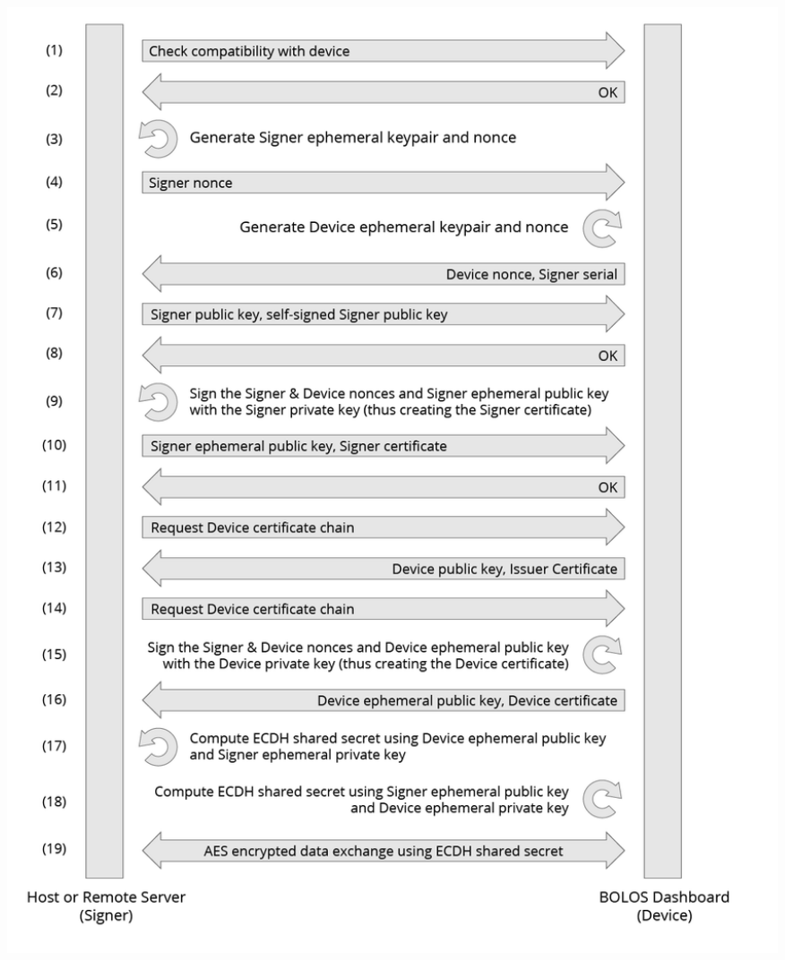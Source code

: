 <img src="../images/ledger-documentation-2-bolos-platform-3.4.0.1.png?raw=true" alt="drawing" width="840"/>
